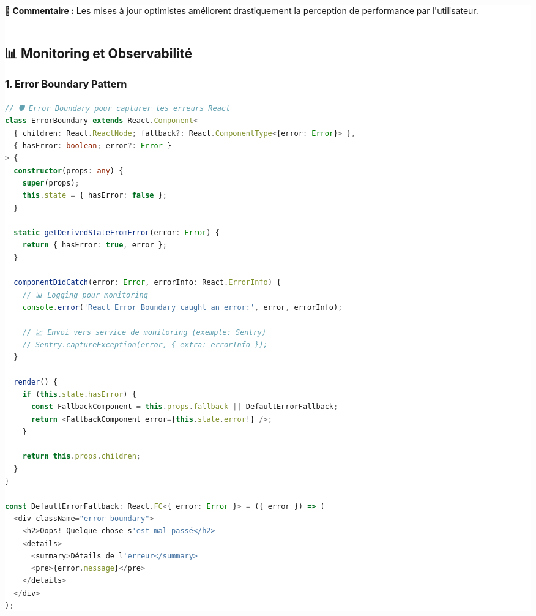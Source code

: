 ```typescript
```

**💭 Commentaire :** Les mises à jour optimistes améliorent drastiquement la perception de performance par l'utilisateur.

---

## 📊 Monitoring et Observabilité

### 1. Error Boundary Pattern

```typescript
// 🛡️ Error Boundary pour capturer les erreurs React
class ErrorBoundary extends React.Component<
  { children: React.ReactNode; fallback?: React.ComponentType<{error: Error}> },
  { hasError: boolean; error?: Error }
> {
  constructor(props: any) {
    super(props);
    this.state = { hasError: false };
  }

  static getDerivedStateFromError(error: Error) {
    return { hasError: true, error };
  }

  componentDidCatch(error: Error, errorInfo: React.ErrorInfo) {
    // 📊 Logging pour monitoring
    console.error('React Error Boundary caught an error:', error, errorInfo);
    
    // 📈 Envoi vers service de monitoring (exemple: Sentry)
    // Sentry.captureException(error, { extra: errorInfo });
  }

  render() {
    if (this.state.hasError) {
      const FallbackComponent = this.props.fallback || DefaultErrorFallback;
      return <FallbackComponent error={this.state.error!} />;
    }

    return this.props.children;
  }
}

const DefaultErrorFallback: React.FC<{ error: Error }> = ({ error }) => (
  <div className="error-boundary">
    <h2>Oops! Quelque chose s'est mal passé</h2>
    <details>
      <summary>Détails de l'erreur</summary>
      <pre>{error.message}</pre>
    </details>
  </div>
);
```
